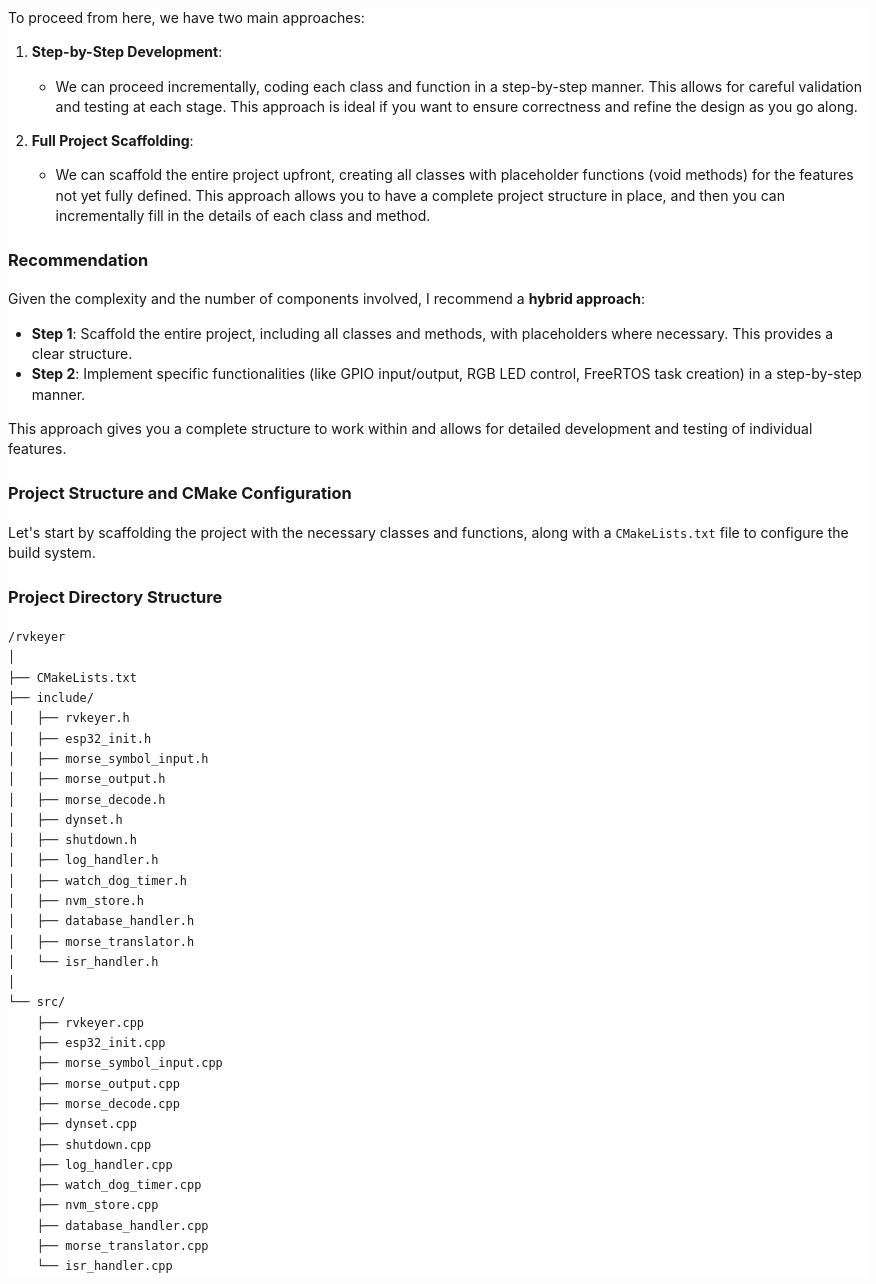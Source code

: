 To proceed from here, we have two main approaches:

1. **Step-by-Step Development**: 
   - We can proceed incrementally, coding each class and function in a step-by-step manner. This allows for careful validation and testing at each stage. This approach is ideal if you want to ensure correctness and refine the design as you go along.

2. **Full Project Scaffolding**: 
   - We can scaffold the entire project upfront, creating all classes with placeholder functions (void methods) for the features not yet fully defined. This approach allows you to have a complete project structure in place, and then you can incrementally fill in the details of each class and method.

### Recommendation

Given the complexity and the number of components involved, I recommend a **hybrid approach**:
- **Step 1**: Scaffold the entire project, including all classes and methods, with placeholders where necessary. This provides a clear structure.
- **Step 2**: Implement specific functionalities (like GPIO input/output, RGB LED control, FreeRTOS task creation) in a step-by-step manner.

This approach gives you a complete structure to work within and allows for detailed development and testing of individual features.

### Project Structure and CMake Configuration

Let's start by scaffolding the project with the necessary classes and functions, along with a `CMakeLists.txt` file to configure the build system.

### Project Directory Structure
```
/rvkeyer
│
├── CMakeLists.txt
├── include/
│   ├── rvkeyer.h
│   ├── esp32_init.h
│   ├── morse_symbol_input.h
│   ├── morse_output.h
│   ├── morse_decode.h
│   ├── dynset.h
│   ├── shutdown.h
│   ├── log_handler.h
│   ├── watch_dog_timer.h
│   ├── nvm_store.h
│   ├── database_handler.h
│   ├── morse_translator.h
│   └── isr_handler.h
│
└── src/
    ├── rvkeyer.cpp
    ├── esp32_init.cpp
    ├── morse_symbol_input.cpp
    ├── morse_output.cpp
    ├── morse_decode.cpp
    ├── dynset.cpp
    ├── shutdown.cpp
    ├── log_handler.cpp
    ├── watch_dog_timer.cpp
    ├── nvm_store.cpp
    ├── database_handler.cpp
    ├── morse_translator.cpp
    └── isr_handler.cpp
```
